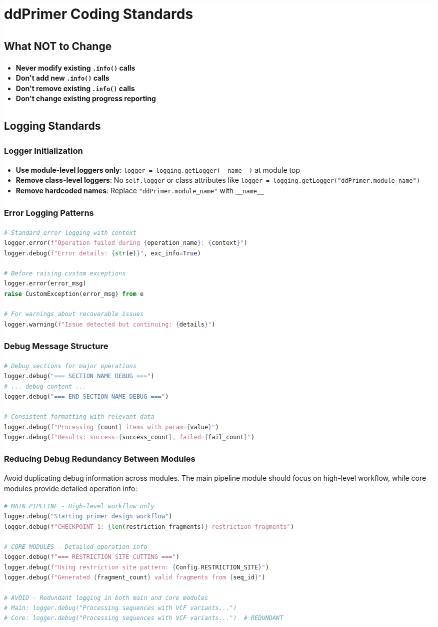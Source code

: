 # ddPrimer Coding Standards

## What NOT to Change

- **Never modify existing `.info()` calls**
- **Don't add new `.info()` calls** 
- **Don't remove existing `.info()` calls**
- **Don't change existing progress reporting**

## Logging Standards

### Logger Initialization
- **Use module-level loggers only**: `logger = logging.getLogger(__name__)` at module top
- **Remove class-level loggers**: No `self.logger` or class attributes like `logger = logging.getLogger("ddPrimer.module_name")`
- **Remove hardcoded names**: Replace `"ddPrimer.module_name"` with `__name__`

### Error Logging Patterns
```python
# Standard error logging with context
logger.error(f"Operation failed during {operation_name}: {context}")
logger.debug(f"Error details: {str(e)}", exc_info=True)

# Before raising custom exceptions
logger.error(error_msg)
raise CustomException(error_msg) from e

# For warnings about recoverable issues
logger.warning(f"Issue detected but continuing: {details}")
```

### Debug Message Structure
```python
# Debug sections for major operations
logger.debug("=== SECTION NAME DEBUG ===")
# ... debug content ...
logger.debug("=== END SECTION NAME DEBUG ===")

# Consistent formatting with relevant data
logger.debug(f"Processing {count} items with param={value}")
logger.debug(f"Results: success={success_count}, failed={fail_count}")
```

### Reducing Debug Redundancy Between Modules
Avoid duplicating debug information across modules. The main pipeline module should focus on high-level workflow, while core modules provide detailed operation info:

```python
# MAIN PIPELINE - High-level workflow only
logger.debug("Starting primer design workflow")
logger.debug(f"CHECKPOINT 1: {len(restriction_fragments)} restriction fragments")

# CORE MODULES - Detailed operation info
logger.debug(f"=== RESTRICTION SITE CUTTING ===")
logger.debug(f"Using restriction site pattern: {Config.RESTRICTION_SITE}")
logger.debug(f"Generated {fragment_count} valid fragments from {seq_id}")

# AVOID - Redundant logging in both main and core modules
# Main: logger.debug("Processing sequences with VCF variants...")
# Core: logger.debug("Processing sequences with VCF variants...")  # REDUNDANT
```
